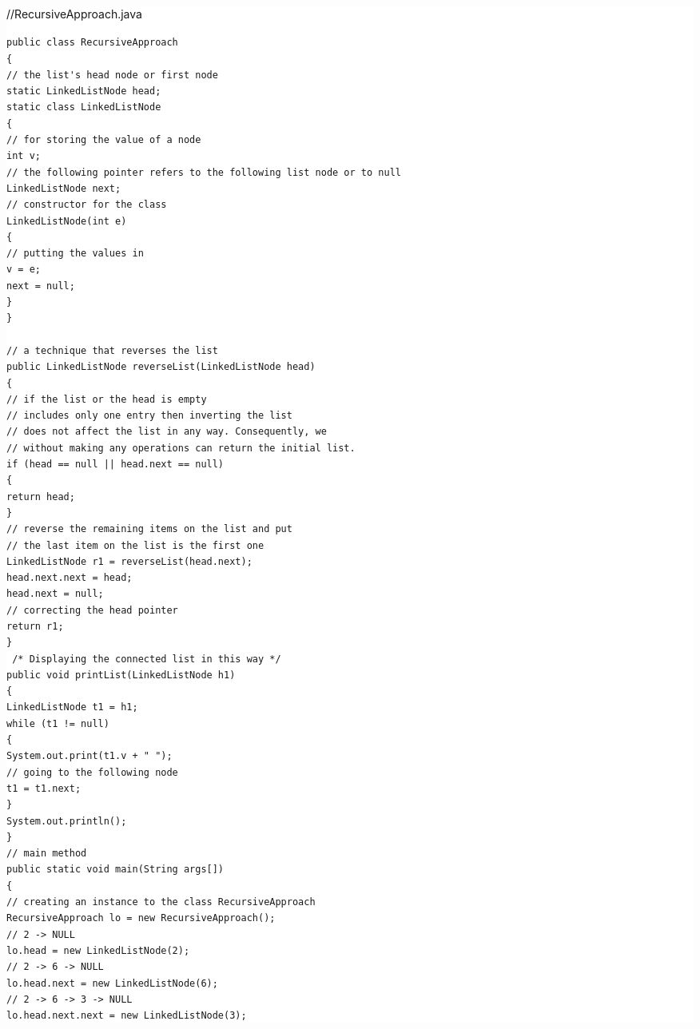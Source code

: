 //RecursiveApproach.java

```
public class RecursiveApproach  
{  
// the list's head node or first node 
static LinkedListNode head;   
static class LinkedListNode   
{  
// for storing the value of a node  
int v;  
// the following pointer refers to the following list node or to null  
LinkedListNode next;  
// constructor for the class  
LinkedListNode(int e)  
{  
// putting the values in  
v = e;  
next = null;  
}  
}  

// a technique that reverses the list  
public LinkedListNode reverseList(LinkedListNode head)  
{  
// if the list or the head is empty
// includes only one entry then inverting the list
// does not affect the list in any way. Consequently, we
// without making any operations can return the initial list.
if (head == null || head.next == null)  
{  
return head;  
}  
// reverse the remaining items on the list and put
// the last item on the list is the first one   
LinkedListNode r1 = reverseList(head.next);  
head.next.next = head;  
head.next = null;  
// correcting the head pointer  
return r1;  
}  
 /* Displaying the connected list in this way */  
public void printList(LinkedListNode h1)  
{  
LinkedListNode t1 = h1;  
while (t1 != null)   
{  
System.out.print(t1.v + " ");  
// going to the following node  
t1 = t1.next;  
}  
System.out.println();  
}  
// main method  
public static void main(String args[])  
{  
// creating an instance to the class RecursiveApproach  
RecursiveApproach lo = new RecursiveApproach();  
// 2 -> NULL  
lo.head = new LinkedListNode(2);  
// 2 -> 6 -> NULL  
lo.head.next = new LinkedListNode(6);  
// 2 -> 6 -> 3 -> NULL  
lo.head.next.next = new LinkedListNode(3);  
```